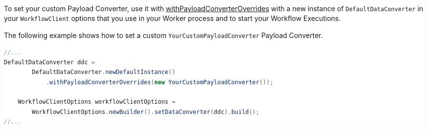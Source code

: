 To set your custom Payload Converter, use it with [withPayloadConverterOverrides](https://www.javadoc.io/doc/io.temporal/temporal-sdk/latest/io/temporal/common/converter/DefaultDataConverter.html#withPayloadConverterOverrides(io.temporal.common.converter.PayloadConverter...)) with a new instance of `DefaultDataConverter` in your `WorkflowClient` options that you use in your Worker process and to start your Workflow Executions.

The following example shows how to set a custom `YourCustomPayloadConverter` Payload Converter.

```java
//...
DefaultDataConverter ddc =
        DefaultDataConverter.newDefaultInstance()
            .withPayloadConverterOverrides(new YourCustomPayloadConverter());

    WorkflowClientOptions workflowClientOptions =
        WorkflowClientOptions.newBuilder().setDataConverter(ddc).build();
//...
```

